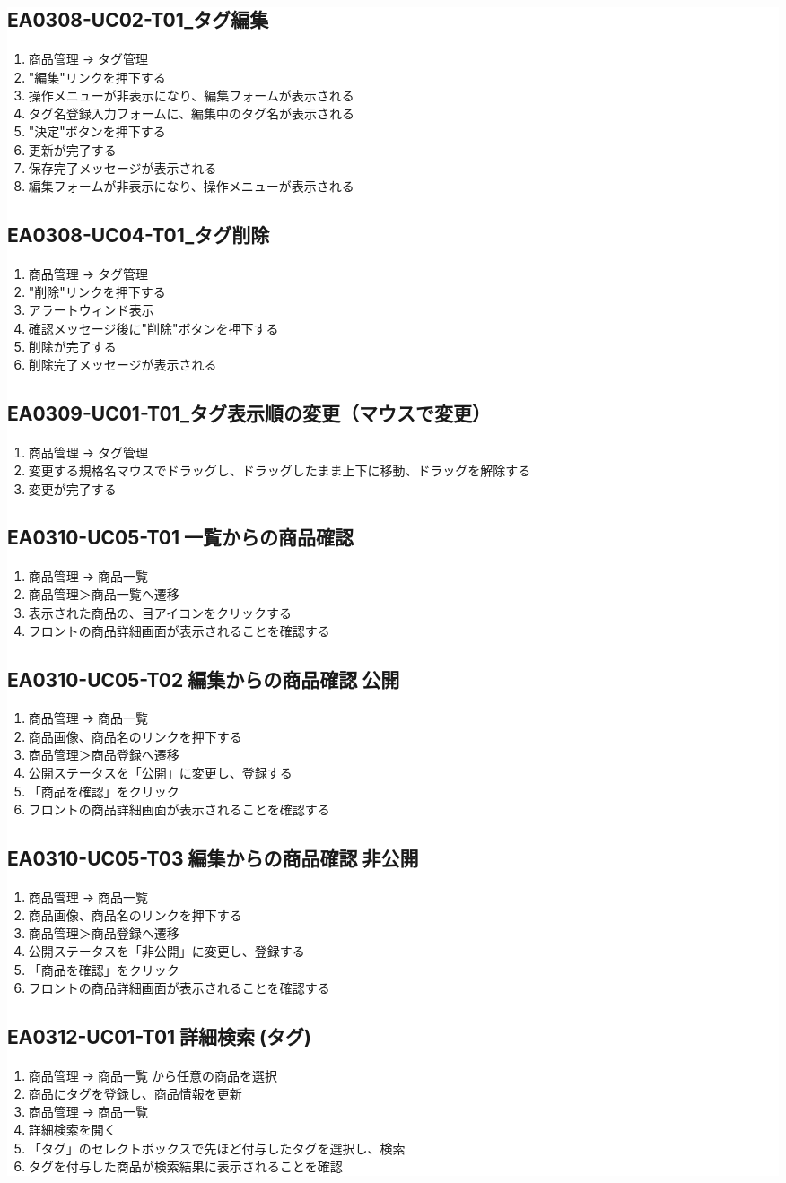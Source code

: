 ## EA0308-UC02-T01_タグ編集

1. 商品管理 → タグ管理
1. "編集"リンクを押下する
1. 操作メニューが非表示になり、編集フォームが表示される
1. タグ名登録入力フォームに、編集中のタグ名が表示される
1. "決定"ボタンを押下する
1. 更新が完了する
1. 保存完了メッセージが表示される
1. 編集フォームが非表示になり、操作メニューが表示される

## EA0308-UC04-T01_タグ削除

1. 商品管理 → タグ管理
1. "削除"リンクを押下する
1. アラートウィンド表示
1. 確認メッセージ後に"削除"ボタンを押下する
1. 削除が完了する
1. 削除完了メッセージが表示される

## EA0309-UC01-T01_タグ表示順の変更（マウスで変更）

1. 商品管理 → タグ管理
1. 変更する規格名マウスでドラッグし、ドラッグしたまま上下に移動、ドラッグを解除する
1. 変更が完了する

## EA0310-UC05-T01 一覧からの商品確認

1. 商品管理 → 商品一覧
1. 商品管理＞商品一覧へ遷移
1. 表示された商品の、目アイコンをクリックする
1. フロントの商品詳細画面が表示されることを確認する

## EA0310-UC05-T02 編集からの商品確認 公開

1. 商品管理 → 商品一覧
1. 商品画像、商品名のリンクを押下する
1. 商品管理＞商品登録へ遷移
1. 公開ステータスを「公開」に変更し、登録する
1. 「商品を確認」をクリック
1. フロントの商品詳細画面が表示されることを確認する

## EA0310-UC05-T03 編集からの商品確認 非公開

1. 商品管理 → 商品一覧
1. 商品画像、商品名のリンクを押下する
1. 商品管理＞商品登録へ遷移
1. 公開ステータスを「非公開」に変更し、登録する
1. 「商品を確認」をクリック
1. フロントの商品詳細画面が表示されることを確認する

## EA0312-UC01-T01 詳細検索 (タグ)

1. 商品管理 → 商品一覧 から任意の商品を選択
1. 商品にタグを登録し、商品情報を更新
1. 商品管理 → 商品一覧
1. 詳細検索を開く
1. 「タグ」のセレクトボックスで先ほど付与したタグを選択し、検索
1. タグを付与した商品が検索結果に表示されることを確認
